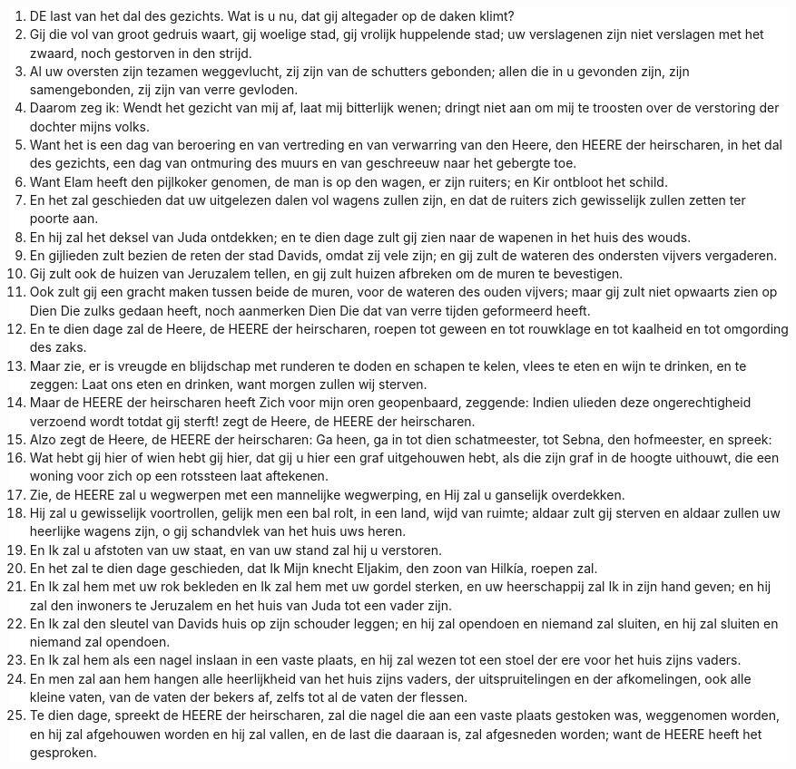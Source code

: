 1. DE last van het dal des gezichts. Wat is u nu, dat gij altegader op de daken klimt?
2. Gij die vol van groot gedruis waart, gij woelige stad, gij vrolijk huppelende stad; uw verslagenen zijn niet verslagen met het zwaard, noch gestorven in den strijd.
3. Al uw oversten zijn tezamen weggevlucht, zij zijn van de schutters gebonden; allen die in u gevonden zijn, zijn samengebonden, zij zijn van verre gevloden.
4. Daarom zeg ik: Wendt het gezicht van mij af, laat mij bitterlijk wenen; dringt niet aan om mij te troosten over de verstoring der dochter mijns volks.
5. Want het is een dag van beroering en van vertreding en van verwarring van den Heere, den HEERE der heirscharen, in het dal des gezichts, een dag van ontmuring des muurs en van geschreeuw naar het gebergte toe.
6. Want Elam heeft den pijlkoker genomen, de man is op den wagen, er zijn ruiters; en Kir ontbloot het schild.
7. En het zal geschieden dat uw uitgelezen dalen vol wagens zullen zijn, en dat de ruiters zich gewisselijk zullen zetten ter poorte aan.
8. En hij zal het deksel van Juda ontdekken; en te dien dage zult gij zien naar de wapenen in het huis des wouds.
9. En gijlieden zult bezien de reten der stad Davids, omdat zij vele zijn; en gij zult de wateren des ondersten vijvers vergaderen.
10. Gij zult ook de huizen van Jeruzalem tellen, en gij zult huizen afbreken om de muren te bevestigen.
11. Ook zult gij een gracht maken tussen beide de muren, voor de wateren des ouden vijvers; maar gij zult niet opwaarts zien op Dien Die zulks gedaan heeft, noch aanmerken Dien Die dat van verre tijden geformeerd heeft.
12. En te dien dage zal de Heere, de HEERE der heirscharen, roepen tot geween en tot rouwklage en tot kaalheid en tot omgording des zaks.
13. Maar zie, er is vreugde en blijdschap met runderen te doden en schapen te kelen, vlees te eten en wijn te drinken, en te zeggen: Laat ons eten en drinken, want morgen zullen wij sterven.
14. Maar de HEERE der heirscharen heeft Zich voor mijn oren geopenbaard, zeggende: Indien ulieden deze ongerechtigheid verzoend wordt totdat gij sterft! zegt de Heere, de HEERE der heirscharen.
15. Alzo zegt de Heere, de HEERE der heirscharen: Ga heen, ga in tot dien schatmeester, tot Sebna, den hofmeester, en spreek:
16. Wat hebt gij hier of wien hebt gij hier, dat gij u hier een graf uitgehouwen hebt, als die zijn graf in de hoogte uithouwt, die een woning voor zich op een rotssteen laat aftekenen.
17. Zie, de HEERE zal u wegwerpen met een mannelijke wegwerping, en Hij zal u ganselijk overdekken.
18. Hij zal u gewisselijk voortrollen, gelijk men een bal rolt, in een land, wijd van ruimte; aldaar zult gij sterven en aldaar zullen uw heerlijke wagens zijn, o gij schandvlek van het huis uws heren.
19. En Ik zal u afstoten van uw staat, en van uw stand zal hij u verstoren.
20. En het zal te dien dage geschieden, dat Ik Mijn knecht Eljakim, den zoon van Hilkía, roepen zal.
21. En Ik zal hem met uw rok bekleden en Ik zal hem met uw gordel sterken, en uw heerschappij zal Ik in zijn hand geven; en hij zal den inwoners te Jeruzalem en het huis van Juda tot een vader zijn.
22. En Ik zal den sleutel van Davids huis op zijn schouder leggen; en hij zal opendoen en niemand zal sluiten, en hij zal sluiten en niemand zal opendoen.
23. En Ik zal hem als een nagel inslaan in een vaste plaats, en hij zal wezen tot een stoel der ere voor het huis zijns vaders.
24. En men zal aan hem hangen alle heerlijkheid van het huis zijns vaders, der uitspruitelingen en der afkomelingen, ook alle kleine vaten, van de vaten der bekers af, zelfs tot al de vaten der flessen.
25. Te dien dage, spreekt de HEERE der heirscharen, zal die nagel die aan een vaste plaats gestoken was, weggenomen worden, en hij zal afgehouwen worden en hij zal vallen, en de last die daaraan is, zal afgesneden worden; want de HEERE heeft het gesproken.
